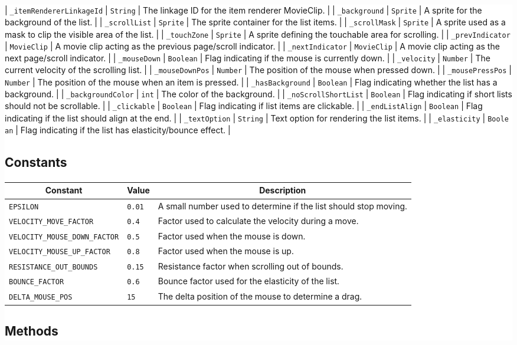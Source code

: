 | `_itemRendererLinkageId` | `String` | The linkage ID for the item renderer MovieClip. |
| `_background` | `Sprite` | A sprite for the background of the list. |
| `_scrollList` | `Sprite` | The sprite container for the list items. |
| `_scrollMask` | `Sprite` | A sprite used as a mask to clip the visible area of the list. |
| `_touchZone` | `Sprite` | A sprite defining the touchable area for scrolling. |
| `_prevIndicator` | `MovieClip` | A movie clip acting as the previous page/scroll indicator. |
| `_nextIndicator` | `MovieClip` | A movie clip acting as the next page/scroll indicator. |
| `_mouseDown` | `Boolean` | Flag indicating if the mouse is currently down. |
| `_velocity` | `Number` | The current velocity of the scrolling list. |
| `_mouseDownPos` | `Number` | The position of the mouse when pressed down. |
| `_mousePressPos` | `Number` | The position of the mouse when an item is pressed. |
| `_hasBackground` | `Boolean` | Flag indicating whether the list has a background. |
| `_backgroundColor` | `int` | The color of the background. |
| `_noScrollShortList` | `Boolean` | Flag indicating if short lists should not be scrollable. |
| `_clickable` | `Boolean` | Flag indicating if list items are clickable. |
| `_endListAlign` | `Boolean` | Flag indicating if the list should align at the end. |
| `_textOption` | `String` | Text option for rendering the list items. |
| `_elasticity` | `Boolean` | Flag indicating if the list has elasticity/bounce effect. |

## Constants

| Constant | Value | Description |
|----------|-------|-------------|
| `EPSILON` | `0.01` | A small number used to determine if the list should stop moving. |
| `VELOCITY_MOVE_FACTOR` | `0.4` | Factor used to calculate the velocity during a move. |
| `VELOCITY_MOUSE_DOWN_FACTOR` | `0.5` | Factor used when the mouse is down. |
| `VELOCITY_MOUSE_UP_FACTOR` | `0.8` | Factor used when the mouse is up. |
| `RESISTANCE_OUT_BOUNDS` | `0.15` | Resistance factor when scrolling out of bounds. |
| `BOUNCE_FACTOR` | `0.6` | Bounce factor used for the elasticity of the list. |
| `DELTA_MOUSE_POS` | `15` | The delta position of the mouse to determine a drag. |

## Methods
